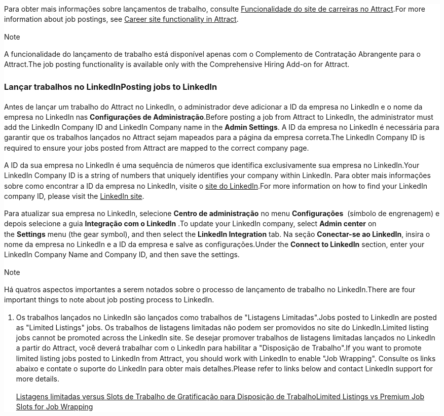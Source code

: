<span data-ttu-id="cb242-160">Para obter mais informações sobre lançamentos de trabalho, consulte [Funcionalidade do site de carreiras no Attract](career-site.md).</span><span class="sxs-lookup"><span data-stu-id="cb242-160">For more information about job postings, see [Career site functionality in Attract](career-site.md).</span></span>

> [!NOTE]
> <span data-ttu-id="cb242-161">A funcionalidade do lançamento de trabalho está disponível apenas com o Complemento de Contratação Abrangente para o Attract.</span><span class="sxs-lookup"><span data-stu-id="cb242-161">The job posting functionality is available only with the Comprehensive Hiring Add-on for Attract.</span></span>

### <a name="posting-jobs-to-linkedin"></a><span data-ttu-id="cb242-162">Lançar trabalhos no LinkedIn</span><span class="sxs-lookup"><span data-stu-id="cb242-162">Posting jobs to LinkedIn</span></span> 

<span data-ttu-id="cb242-163">Antes de lançar um trabalho do Attract no LinkedIn, o administrador deve adicionar a ID da empresa no LinkedIn e o nome da empresa no LinkedIn nas **Configurações de Administração**.</span><span class="sxs-lookup"><span data-stu-id="cb242-163">Before posting a job from Attract to LinkedIn, the administrator must add the LinkedIn Company ID and LinkedIn Company name in the **Admin Settings**.</span></span> <span data-ttu-id="cb242-164">A ID da empresa no LinkedIn é necessária para garantir que os trabalhos lançados no Attract sejam mapeados para a página da empresa correta.</span><span class="sxs-lookup"><span data-stu-id="cb242-164">The LinkedIn Company ID is required to ensure your jobs posted from Attract are mapped to the correct company page.</span></span>

<span data-ttu-id="cb242-165">A ID da sua empresa no LinkedIn é uma sequência de números que identifica exclusivamente sua empresa no LinkedIn.</span><span class="sxs-lookup"><span data-stu-id="cb242-165">Your LinkedIn Company ID is a string of numbers that uniquely identifies your company within LinkedIn.</span></span> <span data-ttu-id="cb242-166">Para obter mais informações sobre como encontrar a ID da empresa no LinkedIn, visite o [site do LinkedIn](https://aka.ms/findID).</span><span class="sxs-lookup"><span data-stu-id="cb242-166">For more information on how to find your LinkedIn company ID, please visit the [LinkedIn site](https://aka.ms/findID).</span></span>

<span data-ttu-id="cb242-167">Para atualizar sua empresa no LinkedIn, selecione **Centro de administração** no menu **Configurações**  (símbolo de engrenagem) e depois selecione a guia **Integração com o LinkedIn** .</span><span class="sxs-lookup"><span data-stu-id="cb242-167">To update your LinkedIn company, select **Admin center** on the **Settings** menu (the gear symbol), and then select the **LinkedIn Integration** tab.</span></span> <span data-ttu-id="cb242-168">Na seção **Conectar-se ao LinkedIn**, insira o nome da empresa no LinkedIn e a ID da empresa e salve as configurações.</span><span class="sxs-lookup"><span data-stu-id="cb242-168">Under the **Connect to LinkedIn** section, enter your LinkedIn Company Name and Company ID, and then save the settings.</span></span>

> [!NOTE]
> <span data-ttu-id="cb242-169">Há quatros aspectos importantes a serem notados sobre o processo de lançamento de trabalho no LinkedIn.</span><span class="sxs-lookup"><span data-stu-id="cb242-169">There are four important things to note about job posting process to LinkedIn.</span></span>
> 1. <span data-ttu-id="cb242-170">Os trabalhos lançados no LinkedIn são lançados como trabalhos de "Listagens Limitadas".</span><span class="sxs-lookup"><span data-stu-id="cb242-170">Jobs posted to LinkedIn are posted as "Limited Listings" jobs.</span></span> <span data-ttu-id="cb242-171">Os trabalhos de listagens limitadas não podem ser promovidos no site do LinkedIn.</span><span class="sxs-lookup"><span data-stu-id="cb242-171">Limited listing jobs cannot be promoted across the LinkedIn site.</span></span> <span data-ttu-id="cb242-172">Se desejar promover trabalhos de listagens limitadas lançados no LinkedIn a partir do Attract, você deverá trabalhar com o LinkedIn para habilitar a "Disposição de Trabalho".</span><span class="sxs-lookup"><span data-stu-id="cb242-172">If you want to promote limited listing jobs posted to LinkedIn from Attract, you should work with LinkedIn to enable "Job Wrapping".</span></span> <span data-ttu-id="cb242-173">Consulte os links abaixo e contate o suporte do LinkedIn para obter mais detalhes.</span><span class="sxs-lookup"><span data-stu-id="cb242-173">Please refer to links below and contact LinkedIn support for more details.</span></span>
>
>    [<span data-ttu-id="cb242-174">Listagens limitadas versus Slots de Trabalho de Gratificação para Disposição de Trabalho</span><span class="sxs-lookup"><span data-stu-id="cb242-174">Limited Listings vs Premium Job Slots for Job Wrapping</span></span>](https://www.linkedin.com/help/recruiter/answer/79049/limited-listings-vs-premium-job-slots-for-job-wrapping)
>